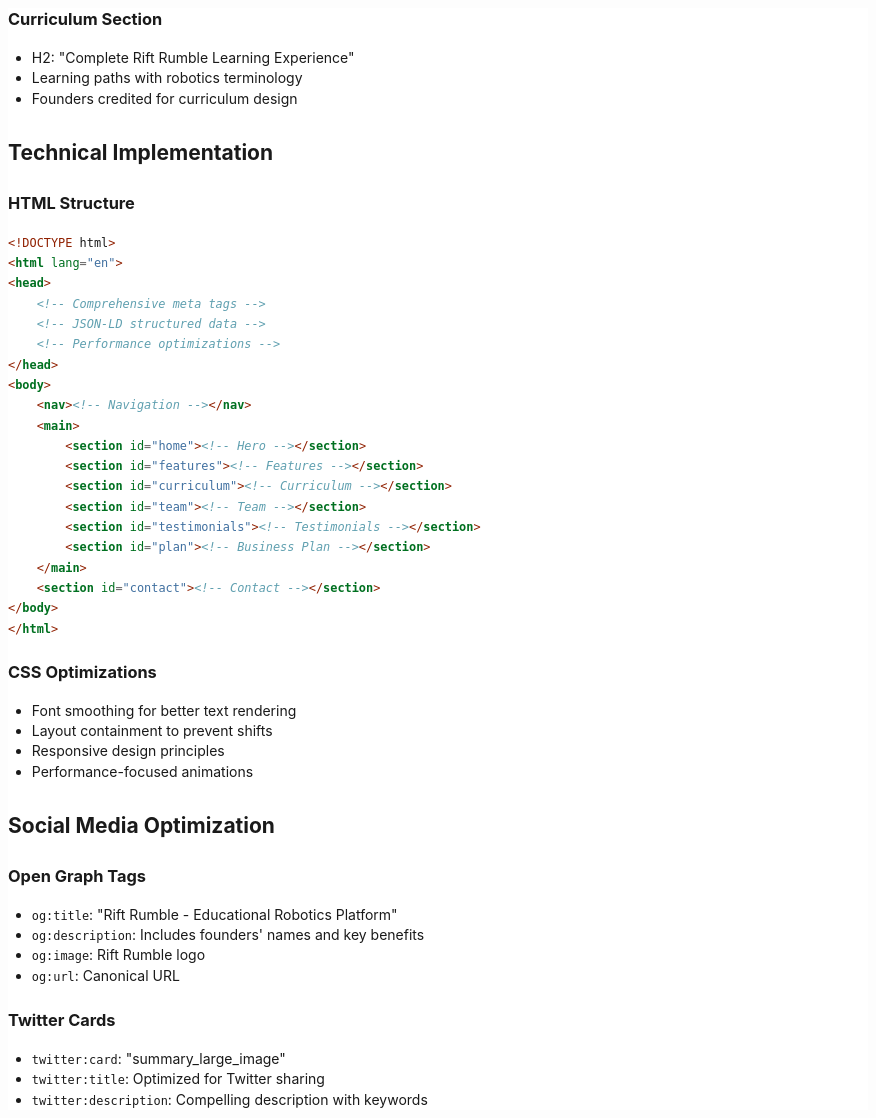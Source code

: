 ### Curriculum Section
- H2: "Complete Rift Rumble Learning Experience"
- Learning paths with robotics terminology
- Founders credited for curriculum design

## Technical Implementation

### HTML Structure
```html
<!DOCTYPE html>
<html lang="en">
<head>
    <!-- Comprehensive meta tags -->
    <!-- JSON-LD structured data -->
    <!-- Performance optimizations -->
</head>
<body>
    <nav><!-- Navigation --></nav>
    <main>
        <section id="home"><!-- Hero --></section>
        <section id="features"><!-- Features --></section>
        <section id="curriculum"><!-- Curriculum --></section>
        <section id="team"><!-- Team --></section>
        <section id="testimonials"><!-- Testimonials --></section>
        <section id="plan"><!-- Business Plan --></section>
    </main>
    <section id="contact"><!-- Contact --></section>
</body>
</html>
```

### CSS Optimizations
- Font smoothing for better text rendering
- Layout containment to prevent shifts
- Responsive design principles
- Performance-focused animations

## Social Media Optimization

### Open Graph Tags
- `og:title`: "Rift Rumble - Educational Robotics Platform"
- `og:description`: Includes founders' names and key benefits
- `og:image`: Rift Rumble logo
- `og:url`: Canonical URL

### Twitter Cards
- `twitter:card`: "summary_large_image"
- `twitter:title`: Optimized for Twitter sharing
- `twitter:description`: Compelling description with keywords
